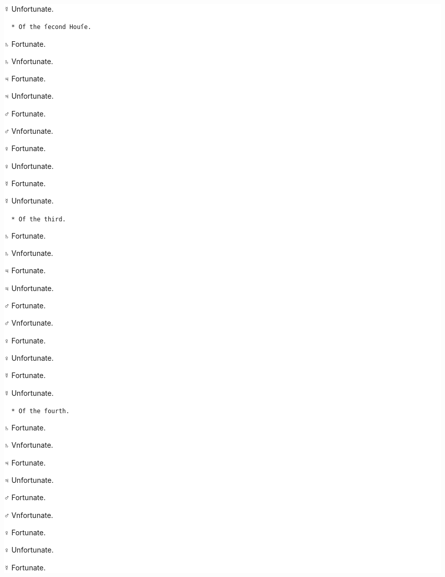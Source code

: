 ☿ Unfortunate.

      * Of the ſecond Houſe.

♄ Fortunate.

♄ Vnfortunate.

♃ Fortunate.

♃ Unfortunate.

♂ Fortunate.

♂ Vnfortunate.

♀ Fortunate.

♀ Unfortunate.

☿ Fortunate.

☿ Unfortunate.

      * Of the third.

♄ Fortunate.

♄ Vnfortunate.

♃ Fortunate.

♃ Unfortunate.

♂ Fortunate.

♂ Vnfortunate.

♀ Fortunate.

♀ Unfortunate.

☿ Fortunate.

☿ Unfortunate.

      * Of the fourth.

♄ Fortunate.

♄ Vnfortunate.

♃ Fortunate.

♃ Unfortunate.

♂ Fortunate.

♂ Vnfortunate.

♀ Fortunate.

♀ Unfortunate.

☿ Fortunate.
